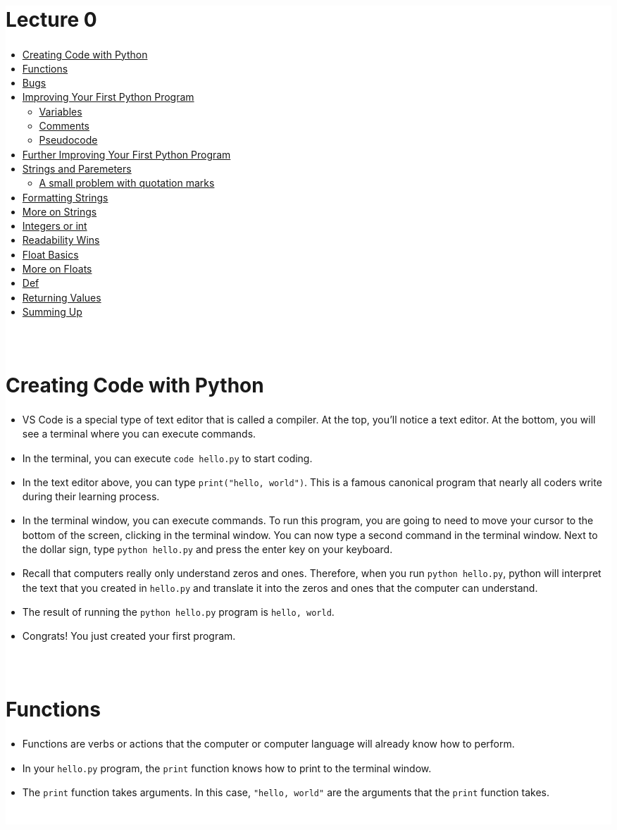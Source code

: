 # Lecture 0
- [Creating Code with Python](#creating-code-with-python)
- [Functions](#functions)
- [Bugs](#bugs)
- [Improving Your First Python Program](#improving-your-first-python-program)
    - [Variables](#variables)
    - [Comments](#comments)
    - [Pseudocode](#pseudocode)
- [Further Improving Your First Python Program](#further-improving-your-first-python-program)
- [Strings and Paremeters](#strings-and-paremeters)
    - [A small problem with quotation marks](#a-small-problem-with-quotation-marks)
- [Formatting Strings](#formatting-strings)
- [More on Strings](#more-on-strings)
- [Integers or int](#integers-or-int)
- [Readability Wins](#readability-wins)
- [Float Basics](#float-basics)
- [More on Floats](#more-on-floats)
- [Def](#def)
- [Returning Values](#returning-values)
- [Summing Up](#summing-up)
<br>

# Creating Code with Python
- VS Code is a special type of text editor that is called a compiler. At the top, you’ll notice a text editor. At the bottom, you will see a terminal where you can execute commands.
  
- In the terminal, you can execute ```code hello.py``` to start coding.
- In the text editor above, you can type ```print("hello, world")```. This is a famous canonical program that nearly all coders write during their learning process.
- In the terminal window, you can execute commands. To run this program, you are going to need to move your cursor to the bottom of the screen, clicking in the terminal window. You can now type a second command in the terminal window. Next to the dollar sign, type ```python hello.py``` and press the enter key on your keyboard.
- Recall that computers really only understand zeros and ones. Therefore, when you run ```python hello.py```, python will interpret the text that you created in ```hello.py``` and translate it into the zeros and ones that the computer can understand.
- The result of running the ```python hello.py``` program is ```hello, world```.
- Congrats! You just created your first program.
<br>

# Functions
- Functions are verbs or actions that the computer or computer language will already know how to perform.

- In your ```hello.py``` program, the ```print``` function knows how to print to the terminal window.
- The ```print``` function takes arguments. In this case, ```"hello, world"``` are the arguments that the ```print``` function takes.
<br>
